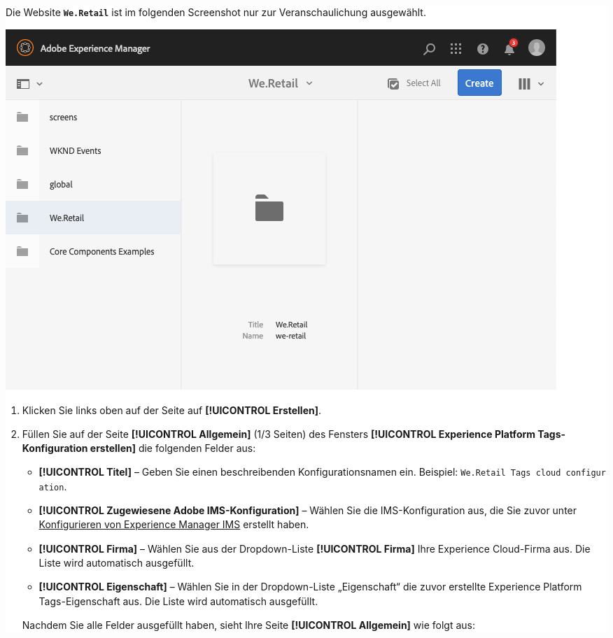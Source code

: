    Die Website **`We.Retail`** ist im folgenden Screenshot nur zur Veranschaulichung ausgewählt.

   ![26.07.2019_12-20-06](assets/2019-07-26_12-20-06.png)

1. Klicken Sie links oben auf der Seite auf **[!UICONTROL Erstellen]**.
1. Füllen Sie auf der Seite **[!UICONTROL Allgemein]** (1/3 Seiten) des Fensters **[!UICONTROL Experience Platform Tags-Konfiguration erstellen]** die folgenden Felder aus:

   * **[!UICONTROL Titel]** – Geben Sie einen beschreibenden Konfigurationsnamen ein. Beispiel: `We.Retail Tags cloud configuration`.

   * **[!UICONTROL Zugewiesene Adobe IMS-Konfiguration]** – Wählen Sie die IMS-Konfiguration aus, die Sie zuvor unter [Konfigurieren von Experience Manager IMS](#configuring-aem-ims) erstellt haben.

   * **[!UICONTROL Firma]** – Wählen Sie aus der Dropdown-Liste **[!UICONTROL Firma]** Ihre Experience Cloud-Firma aus. Die Liste wird automatisch ausgefüllt.

   * **[!UICONTROL Eigenschaft]** – Wählen Sie in der Dropdown-Liste „Eigenschaft“ die zuvor erstellte Experience Platform Tags-Eigenschaft aus. Die Liste wird automatisch ausgefüllt.

   Nachdem Sie alle Felder ausgefüllt haben, sieht Ihre Seite **[!UICONTROL Allgemein]** wie folgt aus:
